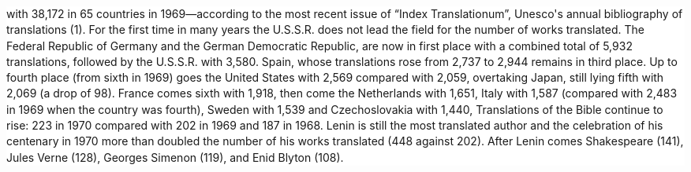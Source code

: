 with 38,172 in 65 countries in 1969—according to the most recent 
issue of “Index Translationum”, Unesco's annual bibliography of 
translations (1). 
For the first time in many years the U.S.S.R. does not lead the 
field for the number of works translated. The Federal Republic 
of Germany and the German Democratic Republic, are now in 
first place with a combined total of 5,932 translations, followed 
by the U.S.S.R. with 3,580. Spain, whose translations rose from 
2,737 to 2,944 remains in third place. 
Up to fourth place (from sixth in 1969) goes the United States 
with 2,569 compared with 2,059, overtaking Japan, still lying fifth 
with 2,069 (a drop of 98). France comes sixth with 1,918, then 
come the Netherlands with 1,651, Italy with 1,587 (compared with 
2,483 in 1969 when the country was fourth), Sweden with 1,539 and 
Czechoslovakia with 1,440, 
Translations of the Bible continue to rise: 223 in 1970 compared 
with 202 in 1969 and 187 in 1968. 
Lenin is still the most translated author and the celebration 
of his centenary in 1970 more than doubled the number of his 
works translated (448 against 202). After Lenin comes Shakespeare 
(141), Jules Verne (128), Georges Simenon (119), and Enid Blyton 
(108). 
